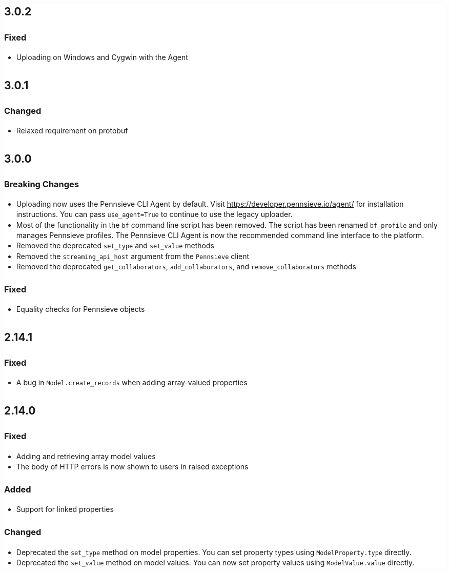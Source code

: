 ## 3.0.2

### Fixed
- Uploading on Windows and Cygwin with the Agent

## 3.0.1
### Changed
- Relaxed requirement on protobuf

## 3.0.0

### Breaking Changes
- Uploading now uses the Pennsieve CLI Agent by default. Visit <https://developer.pennsieve.io/agent/> for installation instructions. You can pass `use_agent=True` to continue to use the legacy uploader.
- Most of the functionality in the `bf` command line script has been removed. The script has been renamed `bf_profile` and only manages Pennsieve profiles. The Pennsieve CLI Agent is now the recommended command line interface to the platform.
- Removed the deprecated `set_type` and `set_value` methods
- Removed the `streaming_api_host` argument from the `Pennsieve` client
- Removed the deprecated `get_collaborators`, `add_collaborators`, and `remove_collaborators` methods

### Fixed
- Equality checks for Pennsieve objects

## 2.14.1

### Fixed
- A bug in `Model.create_records` when adding array-valued properties

## 2.14.0

### Fixed
- Adding and retrieving array model values
- The body of HTTP errors is now shown to users in raised exceptions

### Added
- Support for linked properties

### Changed
- Deprecated the `set_type` method on model properties. You can set property types using `ModelProperty.type` directly.
- Deprecated the `set_value` method on model values. You can now set property values using `ModelValue.value` directly.
